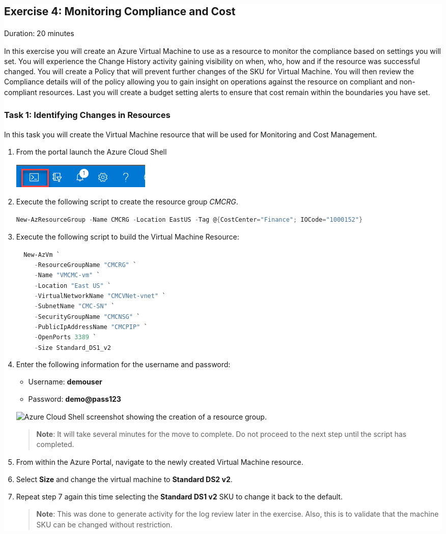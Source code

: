 ## Exercise 4: Monitoring Compliance and Cost

Duration: 20 minutes

In this exercise you will create an Azure Virtual Machine to use as a resource to monitor the compliance based on settings you will set. You will experience the Change History activity gaining visibility on when, who, how and if the resource was successful changed. You will create a Policy that will prevent further changes of the SKU for Virtual Machine. You will then review the Compliance details will of the policy allowing you to gain insight on operations against the resource on compliant and non-compliant resources. Last you will create a budget setting alerts to ensure that cost remain within the boundaries you have set.

### Task 1: Identifying Changes in Resources

In this task you will create the Virtual Machine resource that will be used for Monitoring and Cost Management.

1. From the portal launch the Azure Cloud Shell 

    ![Azure portal screenshot showing the button to launch the Azure Cloud Shell.](images/Hands-onlabstep-by-step-Enterprise-readycloudimages/media/image93.png "Azure Cloud Shell launch button")
    
2. Execute the following script to create the resource group *CMCRG*.

    ```powershell
    New-AzResourceGroup -Name CMCRG -Location EastUS -Tag @{CostCenter="Finance"; IOCode="1000152"}
    ```

3. Execute the following script to build the Virtual Machine Resource:

   ```powershell
     New-AzVm `
        -ResourceGroupName "CMCRG" `
        -Name "VMCMC-vm" `
        -Location "East US" `
        -VirtualNetworkName "CMCVNet-vnet" `
        -SubnetName "CMC-SN" `
        -SecurityGroupName "CMCNSG" `
        -PublicIpAddressName "CMCPIP" `
        -OpenPorts 3389 `
        -Size Standard_DS1_v2
    ```
  
4. Enter the following information for the username and password:

   - Username: **demouser**
  
   - Password: **demo@pass123**

    ![Azure Cloud Shell screenshot showing the creation of a resource group.](images/Hands-onlabstep-by-step-Enterprise-readycloudimages/media/image170.png "Azure Cloud Shell PowerShell")

    > **Note**: It will take several minutes for the move to complete. Do not proceed to the next step until the script has completed.

5. From within the Azure Portal, navigate to the newly created Virtual Machine resource.

6. Select **Size** and change the virtual machine to **Standard DS2 v2**.

7. Repeat step 7 again this time selecting the **Standard DS1 v2** SKU to change it back to the default.

    > **Note**: This was done to generate activity for the log review later in the exercise. Also, this is to validate that the machine SKU can be changed without restriction.
   ```